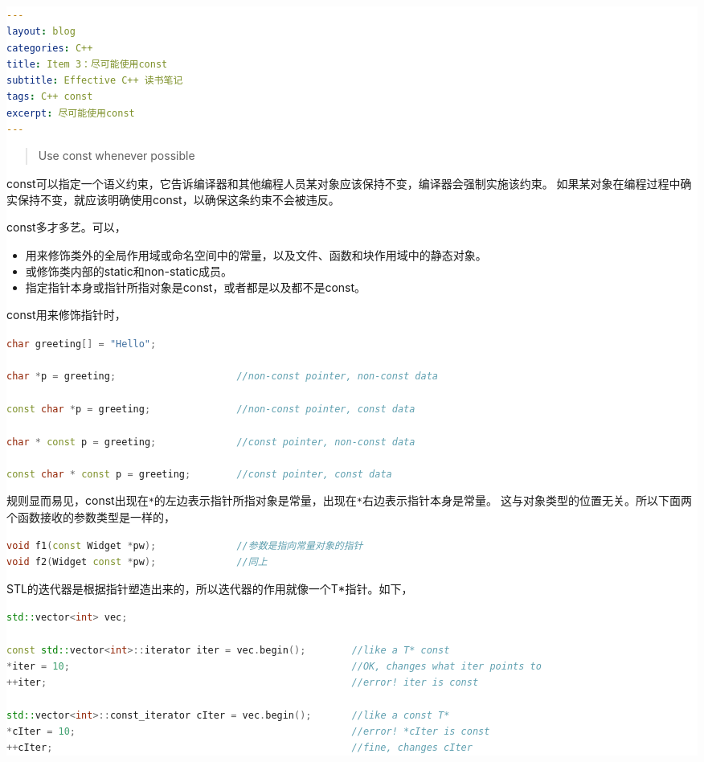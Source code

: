 ```yaml
---
layout: blog
categories: C++
title: Item 3：尽可能使用const
subtitle: Effective C++ 读书笔记
tags: C++ const
excerpt: 尽可能使用const
---
```


> Use const whenever possible

const可以指定一个语义约束，它告诉编译器和其他编程人员某对象应该保持不变，编译器会强制实施该约束。
如果某对象在编程过程中确实保持不变，就应该明确使用const，以确保这条约束不会被违反。

const多才多艺。可以，

* 用来修饰类外的全局作用域或命名空间中的常量，以及文件、函数和块作用域中的静态对象。
* 或修饰类内部的static和non-static成员。
* 指定指针本身或指针所指对象是const，或者都是以及都不是const。

const用来修饰指针时，

```cpp
char greeting[] = "Hello";

char *p = greeting;                     //non-const pointer, non-const data

const char *p = greeting;               //non-const pointer, const data

char * const p = greeting;              //const pointer, non-const data

const char * const p = greeting;        //const pointer, const data
```

规则显而易见，const出现在`*`的左边表示指针所指对象是常量，出现在`*`右边表示指针本身是常量。
这与对象类型的位置无关。所以下面两个函数接收的参数类型是一样的，

```cpp
void f1(const Widget *pw);              //参数是指向常量对象的指针
void f2(Widget const *pw);              //同上
```

STL的迭代器是根据指针塑造出来的，所以迭代器的作用就像一个T\*指针。如下，

```cpp
std::vector<int> vec;

const std::vector<int>::iterator iter = vec.begin();        //like a T* const
*iter = 10;                                                 //OK, changes what iter points to
++iter;                                                     //error! iter is const

std::vector<int>::const_iterator cIter = vec.begin();       //like a const T*
*cIter = 10;                                                //error! *cIter is const
++cIter;                                                    //fine, changes cIter
```
